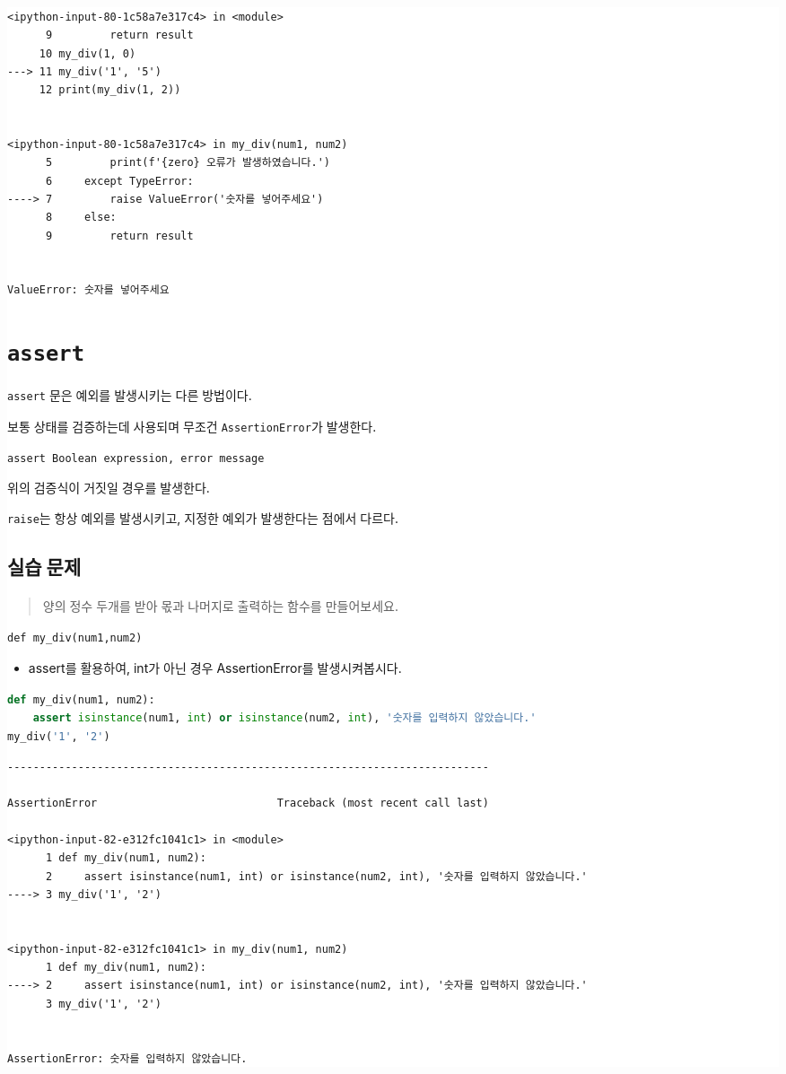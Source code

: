     <ipython-input-80-1c58a7e317c4> in <module>
          9         return result
         10 my_div(1, 0)
    ---> 11 my_div('1', '5')
         12 print(my_div(1, 2))


    <ipython-input-80-1c58a7e317c4> in my_div(num1, num2)
          5         print(f'{zero} 오류가 발생하였습니다.')
          6     except TypeError:
    ----> 7         raise ValueError('숫자를 넣어주세요')
          8     else:
          9         return result


    ValueError: 숫자를 넣어주세요


# `assert`

`assert` 문은 예외를 발생시키는 다른 방법이다. 

보통 상태를 검증하는데 사용되며 무조건 `AssertionError`가 발생한다.

```
assert Boolean expression, error message
```

위의 검증식이 거짓일 경우를 발생한다.

`raise`는 항상 예외를 발생시키고, 지정한 예외가 발생한다는 점에서 다르다.

## 실습 문제

>양의 정수 두개를 받아 몫과 나머지로 출력하는 함수를 만들어보세요.

`def my_div(num1,num2)`

- assert를 활용하여, int가 아닌 경우 AssertionError를 발생시켜봅시다.


```python
def my_div(num1, num2):
    assert isinstance(num1, int) or isinstance(num2, int), '숫자를 입력하지 않았습니다.'
my_div('1', '2')
```


    ---------------------------------------------------------------------------
    
    AssertionError                            Traceback (most recent call last)
    
    <ipython-input-82-e312fc1041c1> in <module>
          1 def my_div(num1, num2):
          2     assert isinstance(num1, int) or isinstance(num2, int), '숫자를 입력하지 않았습니다.'
    ----> 3 my_div('1', '2')


    <ipython-input-82-e312fc1041c1> in my_div(num1, num2)
          1 def my_div(num1, num2):
    ----> 2     assert isinstance(num1, int) or isinstance(num2, int), '숫자를 입력하지 않았습니다.'
          3 my_div('1', '2')


    AssertionError: 숫자를 입력하지 않았습니다.

